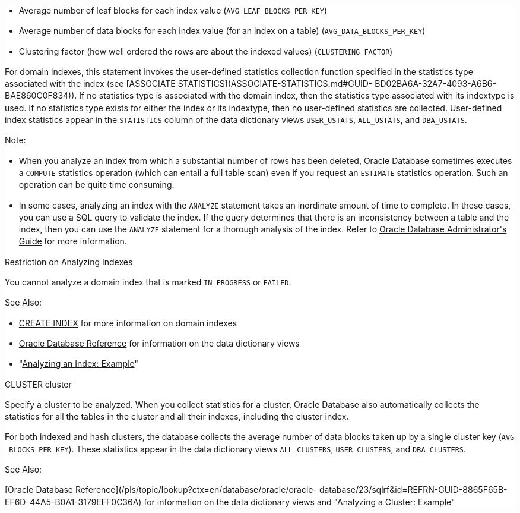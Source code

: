   * Average number of leaf blocks for each index value (`AVG_LEAF_BLOCKS_PER_KEY`) 

  * Average number of data blocks for each index value (for an index on a table) (`AVG_DATA_BLOCKS_PER_KEY`) 

  * Clustering factor (how well ordered the rows are about the indexed values) (`CLUSTERING_FACTOR`) 

For domain indexes, this statement invokes the user-defined statistics
collection function specified in the statistics type associated with the index
(see [ASSOCIATE STATISTICS](ASSOCIATE-STATISTICS.md#GUID-
BD02BA6A-32A7-4093-A6B6-BAE860C0F834)). If no statistics type is associated
with the domain index, then the statistics type associated with its indextype
is used. If no statistics type exists for either the index or its indextype,
then no user-defined statistics are collected. User-defined index statistics
appear in the `STATISTICS` column of the data dictionary views `USER_USTATS`,
`ALL_USTATS`, and `DBA_USTATS`.

Note:

  * When you analyze an index from which a substantial number of rows has been deleted, Oracle Database sometimes executes a `COMPUTE` statistics operation (which can entail a full table scan) even if you request an `ESTIMATE` statistics operation. Such an operation can be quite time consuming. 

  * In some cases, analyzing an index with the `ANALYZE` statement takes an inordinate amount of time to complete. In these cases, you can use a SQL query to validate the index. If the query determines that there is an inconsistency between a table and the index, then you can use the `ANALYZE` statement for a thorough analysis of the index. Refer to [Oracle Database Administrator's Guide](/pls/topic/lookup?ctx=en/database/oracle/oracle-database/23/sqlrf&id=ADMIN14215) for more information. 

Restriction on Analyzing Indexes

You cannot analyze a domain index that is marked `IN_PROGRESS` or `FAILED`.

See Also:

  * [CREATE INDEX](CREATE-INDEX.md#GUID-1F89BBC0-825F-4215-AF71-7588E31D8BFE) for more information on domain indexes 

  * [Oracle Database Reference](/pls/topic/lookup?ctx=en/database/oracle/oracle-database/23/sqlrf&id=REFRN-GUID-8865F65B-EF6D-44A5-B0A1-3179EFF0C36A) for information on the data dictionary views 

  * "[Analyzing an Index: Example](ANALYZE.md#GUID-535CE98E-2359-4147-839F-DCB3772C1B0E__I2154661)"

CLUSTER cluster

Specify a cluster to be analyzed. When you collect statistics for a cluster,
Oracle Database also automatically collects the statistics for all the tables
in the cluster and all their indexes, including the cluster index.

For both indexed and hash clusters, the database collects the average number
of data blocks taken up by a single cluster key (`AVG_BLOCKS_PER_KEY`). These
statistics appear in the data dictionary views `ALL_CLUSTERS`,
`USER_CLUSTERS`, and `DBA_CLUSTERS`.

See Also:

[Oracle Database Reference](/pls/topic/lookup?ctx=en/database/oracle/oracle-
database/23/sqlrf&id=REFRN-GUID-8865F65B-EF6D-44A5-B0A1-3179EFF0C36A) for
information on the data dictionary views and "[Analyzing a Cluster:
Example](ANALYZE.md#GUID-535CE98E-2359-4147-839F-DCB3772C1B0E__I2115909)"
